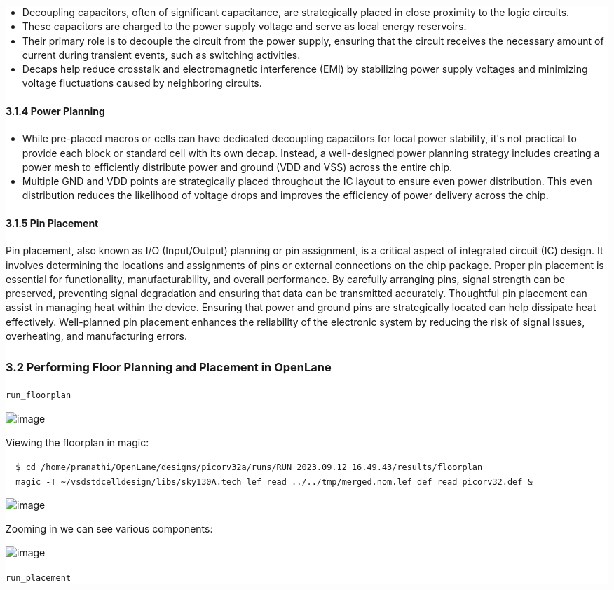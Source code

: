 * Decoupling capacitors, often of significant capacitance, are strategically placed in close proximity to the logic circuits.  
* These capacitors are charged to the power supply voltage and serve as local energy reservoirs.  
* Their primary role is to decouple the circuit from the power supply, ensuring that the circuit receives the necessary amount of current during transient events, such as switching       activities.  
* Decaps help reduce crosstalk and electromagnetic interference (EMI) by stabilizing power supply voltages and minimizing voltage fluctuations caused by neighboring circuits.  

#### <a name="3-1-4-power-planning"></a> 3.1.4 Power Planning ####

* While pre-placed macros or cells can have dedicated decoupling capacitors for local power stability, it's not practical to provide each block or standard cell with its own decap.       Instead, a well-designed power planning strategy includes creating a power mesh to efficiently distribute power and ground (VDD and VSS) across the entire chip.  
* Multiple GND and VDD points are strategically placed throughout the IC layout to ensure even power distribution. This even distribution reduces the likelihood of voltage drops and      improves the efficiency of power delivery across the chip.  

#### <a name="3-1-5-pin-placement"></a> 3.1.5 Pin Placement ####

Pin placement, also known as I/O (Input/Output) planning or pin assignment, is a critical aspect of integrated circuit (IC) design. It involves determining the locations and assignments of pins or external connections on the chip package. Proper pin placement is essential for functionality, manufacturability, and overall performance. By carefully arranging pins, signal strength can be preserved, preventing signal degradation and ensuring that data can be transmitted accurately. Thoughtful pin placement can assist in managing heat within the device. Ensuring that power and ground pins are strategically located can help dissipate heat effectively. Well-planned pin placement enhances the reliability of the electronic system by reducing the risk of signal issues, overheating, and manufacturing errors.  

### <a name="3-2-performing-floor-planning-and-placement-in-openlane"></a> 3.2 Performing Floor Planning and Placement in OpenLane ###

    run_floorplan

![image](https://github.com/V-Pranathi/Advanced_Physical_Design/assets/140998763/10af4ad1-c38d-42b1-b0cf-b8b6377d56b3)  

Viewing the floorplan in magic:

      $ cd /home/pranathi/OpenLane/designs/picorv32a/runs/RUN_2023.09.12_16.49.43/results/floorplan
      magic -T ~/vsdstdcelldesign/libs/sky130A.tech lef read ../../tmp/merged.nom.lef def read picorv32.def &

![image](https://github.com/V-Pranathi/Advanced_Physical_Design/assets/140998763/9f94fafb-faad-4b3c-b7ce-8d0c11f375d1)

Zooming in we can see various components:

![image](https://github.com/V-Pranathi/Advanced_Physical_Design/assets/140998763/caabe03d-aa92-4634-8135-ed025150fb79)

    run_placement
    